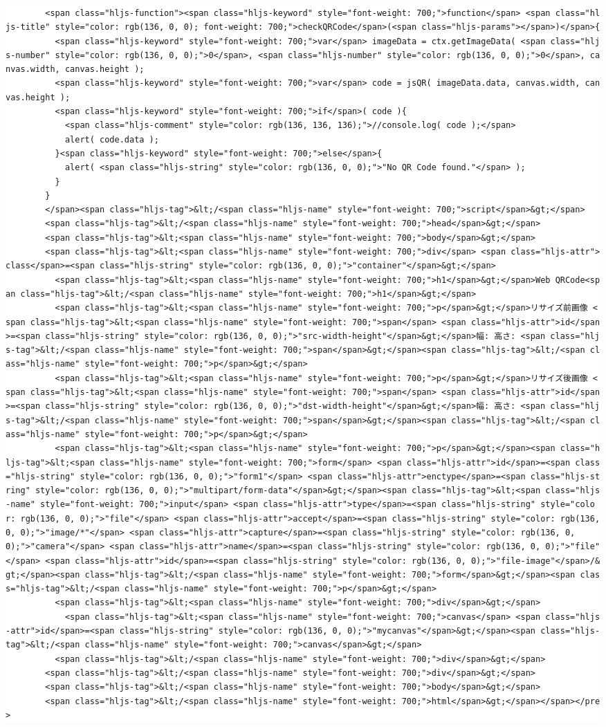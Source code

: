             <span class="hljs-function"><span class="hljs-keyword" style="font-weight: 700;">function</span> <span class="hljs-title" style="color: rgb(136, 0, 0); font-weight: 700;">checkQRCode</span>(<span class="hljs-params"></span>)</span>{
              <span class="hljs-keyword" style="font-weight: 700;">var</span> imageData = ctx.getImageData( <span class="hljs-number" style="color: rgb(136, 0, 0);">0</span>, <span class="hljs-number" style="color: rgb(136, 0, 0);">0</span>, canvas.width, canvas.height );
              <span class="hljs-keyword" style="font-weight: 700;">var</span> code = jsQR( imageData.data, canvas.width, canvas.height );
              <span class="hljs-keyword" style="font-weight: 700;">if</span>( code ){
                <span class="hljs-comment" style="color: rgb(136, 136, 136);">//console.log( code );</span>
                alert( code.data );
              }<span class="hljs-keyword" style="font-weight: 700;">else</span>{
                alert( <span class="hljs-string" style="color: rgb(136, 0, 0);">"No QR Code found."</span> );
              }
            }
            </span><span class="hljs-tag">&lt;/<span class="hljs-name" style="font-weight: 700;">script</span>&gt;</span>
            <span class="hljs-tag">&lt;/<span class="hljs-name" style="font-weight: 700;">head</span>&gt;</span>
            <span class="hljs-tag">&lt;<span class="hljs-name" style="font-weight: 700;">body</span>&gt;</span>
            <span class="hljs-tag">&lt;<span class="hljs-name" style="font-weight: 700;">div</span> <span class="hljs-attr">class</span>=<span class="hljs-string" style="color: rgb(136, 0, 0);">"container"</span>&gt;</span>
              <span class="hljs-tag">&lt;<span class="hljs-name" style="font-weight: 700;">h1</span>&gt;</span>Web QRCode<span class="hljs-tag">&lt;/<span class="hljs-name" style="font-weight: 700;">h1</span>&gt;</span>
              <span class="hljs-tag">&lt;<span class="hljs-name" style="font-weight: 700;">p</span>&gt;</span>リサイズ前画像 <span class="hljs-tag">&lt;<span class="hljs-name" style="font-weight: 700;">span</span> <span class="hljs-attr">id</span>=<span class="hljs-string" style="color: rgb(136, 0, 0);">"src-width-height"</span>&gt;</span>幅: 高さ: <span class="hljs-tag">&lt;/<span class="hljs-name" style="font-weight: 700;">span</span>&gt;</span><span class="hljs-tag">&lt;/<span class="hljs-name" style="font-weight: 700;">p</span>&gt;</span>
              <span class="hljs-tag">&lt;<span class="hljs-name" style="font-weight: 700;">p</span>&gt;</span>リサイズ後画像 <span class="hljs-tag">&lt;<span class="hljs-name" style="font-weight: 700;">span</span> <span class="hljs-attr">id</span>=<span class="hljs-string" style="color: rgb(136, 0, 0);">"dst-width-height"</span>&gt;</span>幅: 高さ: <span class="hljs-tag">&lt;/<span class="hljs-name" style="font-weight: 700;">span</span>&gt;</span><span class="hljs-tag">&lt;/<span class="hljs-name" style="font-weight: 700;">p</span>&gt;</span>
              <span class="hljs-tag">&lt;<span class="hljs-name" style="font-weight: 700;">p</span>&gt;</span><span class="hljs-tag">&lt;<span class="hljs-name" style="font-weight: 700;">form</span> <span class="hljs-attr">id</span>=<span class="hljs-string" style="color: rgb(136, 0, 0);">"form1"</span> <span class="hljs-attr">enctype</span>=<span class="hljs-string" style="color: rgb(136, 0, 0);">"multipart/form-data"</span>&gt;</span><span class="hljs-tag">&lt;<span class="hljs-name" style="font-weight: 700;">input</span> <span class="hljs-attr">type</span>=<span class="hljs-string" style="color: rgb(136, 0, 0);">"file"</span> <span class="hljs-attr">accept</span>=<span class="hljs-string" style="color: rgb(136, 0, 0);">"image/*"</span> <span class="hljs-attr">capture</span>=<span class="hljs-string" style="color: rgb(136, 0, 0);">"camera"</span> <span class="hljs-attr">name</span>=<span class="hljs-string" style="color: rgb(136, 0, 0);">"file"</span> <span class="hljs-attr">id</span>=<span class="hljs-string" style="color: rgb(136, 0, 0);">"file-image"</span>/&gt;</span><span class="hljs-tag">&lt;/<span class="hljs-name" style="font-weight: 700;">form</span>&gt;</span><span class="hljs-tag">&lt;/<span class="hljs-name" style="font-weight: 700;">p</span>&gt;</span>
              <span class="hljs-tag">&lt;<span class="hljs-name" style="font-weight: 700;">div</span>&gt;</span>
                <span class="hljs-tag">&lt;<span class="hljs-name" style="font-weight: 700;">canvas</span> <span class="hljs-attr">id</span>=<span class="hljs-string" style="color: rgb(136, 0, 0);">"mycanvas"</span>&gt;</span><span class="hljs-tag">&lt;/<span class="hljs-name" style="font-weight: 700;">canvas</span>&gt;</span>
              <span class="hljs-tag">&lt;/<span class="hljs-name" style="font-weight: 700;">div</span>&gt;</span>
            <span class="hljs-tag">&lt;/<span class="hljs-name" style="font-weight: 700;">div</span>&gt;</span>
            <span class="hljs-tag">&lt;/<span class="hljs-name" style="font-weight: 700;">body</span>&gt;</span>
            <span class="hljs-tag">&lt;/<span class="hljs-name" style="font-weight: 700;">html</span>&gt;</span></span></pre>
    